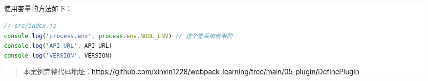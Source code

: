 使用变量的方法如下：

```js
// src/index.js
console.log('process.env', process.env.NODE_ENV) // 这个是系统自带的
console.log('API_URL', API_URL)
console.log('VERSION', VERSION)
```

> 本案例完整代码地址：https://github.com/xinxin1228/webpack-learning/tree/main/05-plugin/DefinePlugin

